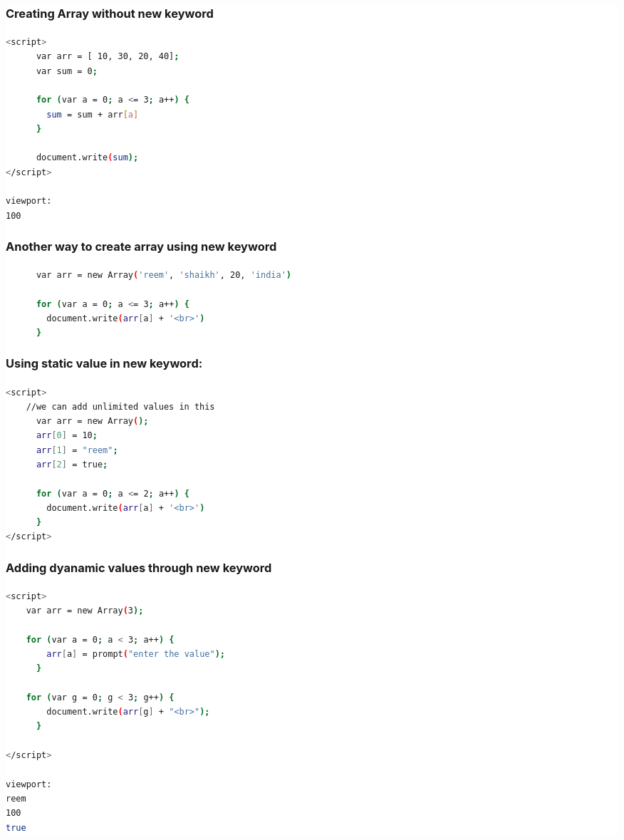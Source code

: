 ```bash 
```
### Creating Array without new keyword 
```bash 
<script>
      var arr = [ 10, 30, 20, 40];
      var sum = 0;

      for (var a = 0; a <= 3; a++) {
        sum = sum + arr[a]
      }
      
      document.write(sum);
</script>

viewport:
100
```
### Another way to create array using new keyword 
```bash
      var arr = new Array('reem', 'shaikh', 20, 'india')

      for (var a = 0; a <= 3; a++) {
        document.write(arr[a] + '<br>')
      }
```
### Using static value in new keyword:
```bash 
<script>
    //we can add unlimited values in this 
      var arr = new Array();
      arr[0] = 10;
      arr[1] = "reem";
      arr[2] = true;

      for (var a = 0; a <= 2; a++) {
        document.write(arr[a] + '<br>')
      }
</script>
```

### Adding dyanamic values through new keyword 
```bash
<script> 
    var arr = new Array(3);

    for (var a = 0; a < 3; a++) {
        arr[a] = prompt("enter the value");
      }

    for (var g = 0; g < 3; g++) {
        document.write(arr[g] + "<br>");
      } 

</script>

viewport:
reem
100
true
```
